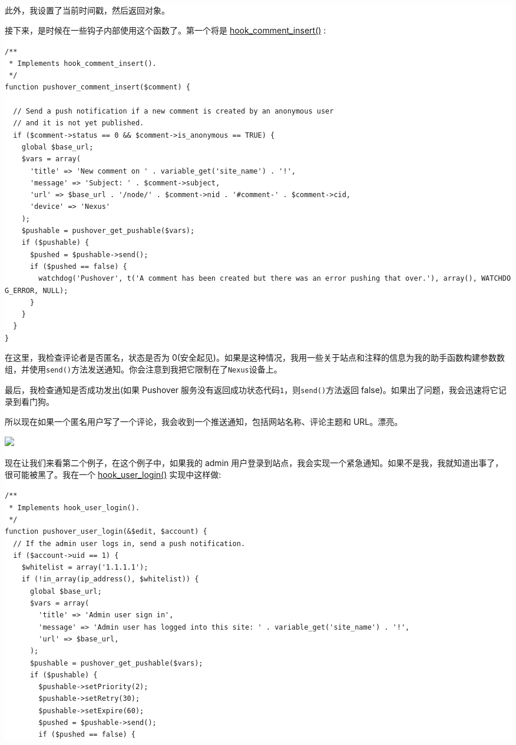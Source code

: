 此外，我设置了当前时间戳，然后返回对象。

接下来，是时候在一些钩子内部使用这个函数了。第一个将是 [hook_comment_insert()](https://api.drupal.org/api/drupal/modules%21comment%21comment.api.php/function/hook_comment_insert/7) :

```
/**
 * Implements hook_comment_insert().
 */
function pushover_comment_insert($comment) {

  // Send a push notification if a new comment is created by an anonymous user
  // and it is not yet published.
  if ($comment->status == 0 && $comment->is_anonymous == TRUE) {
    global $base_url;
    $vars = array(
      'title' => 'New comment on ' . variable_get('site_name') . '!',
      'message' => 'Subject: ' . $comment->subject,
      'url' => $base_url . '/node/' . $comment->nid . '#comment-' . $comment->cid,
      'device' => 'Nexus'
    );
    $pushable = pushover_get_pushable($vars);
    if ($pushable) {
      $pushed = $pushable->send();
      if ($pushed == false) {
        watchdog('Pushover', t('A comment has been created but there was an error pushing that over.'), array(), WATCHDOG_ERROR, NULL);
      }
    }
  }
}
```

在这里，我检查评论者是否匿名，状态是否为 0(安全起见)。如果是这种情况，我用一些关于站点和注释的信息为我的助手函数构建参数数组，并使用`send()`方法发送通知。你会注意到我把它限制在了`Nexus`设备上。

最后，我检查通知是否成功发出(如果 Pushover 服务没有返回成功状态代码`1`，则`send()`方法返回 false)。如果出了问题，我会迅速将它记录到看门狗。

所以现在如果一个匿名用户写了一个评论，我会收到一个推送通知，包括网站名称、评论主题和 URL。漂亮。

![](../Images/390cbf8a4d8e7ebd79840d19b537efda.png)

现在让我们来看第二个例子，在这个例子中，如果我的 admin 用户登录到站点，我会实现一个紧急通知。如果不是我，我就知道出事了，很可能被黑了。我在一个 [hook_user_login()](https://api.drupal.org/api/drupal/modules%21user%21user.api.php/function/hook_user_login/7) 实现中这样做:

```
/**
 * Implements hook_user_login().
 */
function pushover_user_login(&$edit, $account) {
  // If the admin user logs in, send a push notification.
  if ($account->uid == 1) {
    $whitelist = array('1.1.1.1');
    if (!in_array(ip_address(), $whitelist)) {
      global $base_url;
      $vars = array(
        'title' => 'Admin user sign in',
        'message' => 'Admin user has logged into this site: ' . variable_get('site_name') . '!',
        'url' => $base_url,
      );
      $pushable = pushover_get_pushable($vars);
      if ($pushable) {
        $pushable->setPriority(2);
        $pushable->setRetry(30);
        $pushable->setExpire(60);
        $pushed = $pushable->send();
        if ($pushed == false) {
```